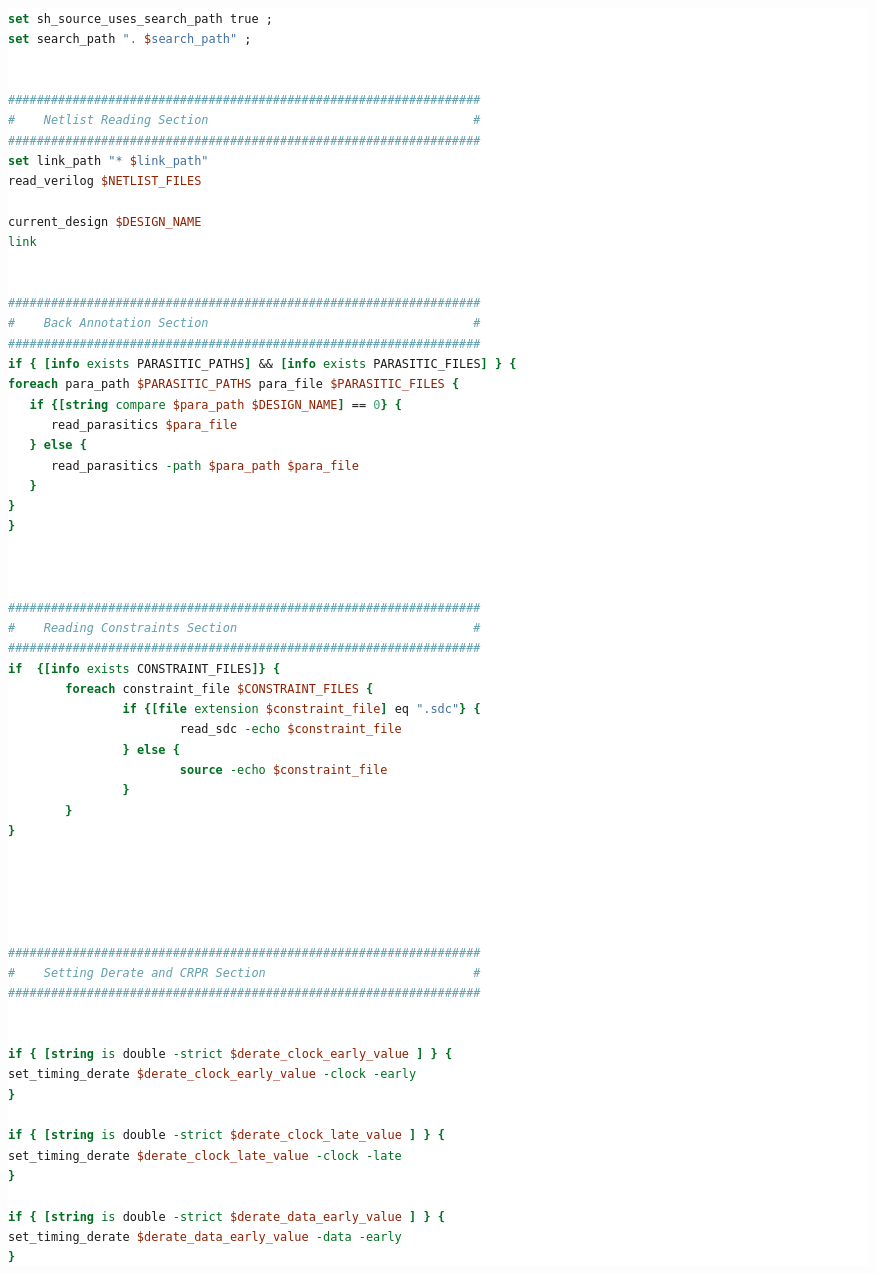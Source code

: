 ```tcl
set sh_source_uses_search_path true ;
set search_path ". $search_path" ;


##################################################################
#    Netlist Reading Section                                     #
##################################################################
set link_path "* $link_path"
read_verilog $NETLIST_FILES

current_design $DESIGN_NAME 
link


##################################################################
#    Back Annotation Section                                     #
##################################################################
if { [info exists PARASITIC_PATHS] && [info exists PARASITIC_FILES] } {
foreach para_path $PARASITIC_PATHS para_file $PARASITIC_FILES {
   if {[string compare $para_path $DESIGN_NAME] == 0} {
      read_parasitics $para_file 
   } else {
      read_parasitics -path $para_path $para_file 
   }
}
}



##################################################################
#    Reading Constraints Section                                 #
##################################################################
if  {[info exists CONSTRAINT_FILES]} {
        foreach constraint_file $CONSTRAINT_FILES {
                if {[file extension $constraint_file] eq ".sdc"} {
                        read_sdc -echo $constraint_file
                } else {
                        source -echo $constraint_file
                }
        }
}





##################################################################
#    Setting Derate and CRPR Section                             #
##################################################################


if { [string is double -strict $derate_clock_early_value ] } {
set_timing_derate $derate_clock_early_value -clock -early
}

if { [string is double -strict $derate_clock_late_value ] } {
set_timing_derate $derate_clock_late_value -clock -late
}

if { [string is double -strict $derate_data_early_value ] } {
set_timing_derate $derate_data_early_value -data -early
}

```